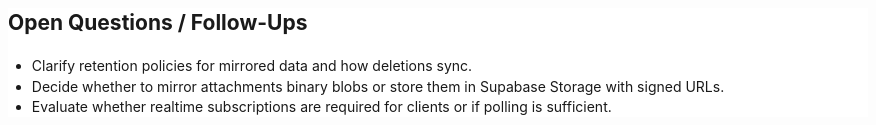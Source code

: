 ## Open Questions / Follow-Ups

- Clarify retention policies for mirrored data and how deletions sync.
- Decide whether to mirror attachments binary blobs or store them in Supabase Storage with signed URLs.
- Evaluate whether realtime subscriptions are required for clients or if polling is sufficient.
